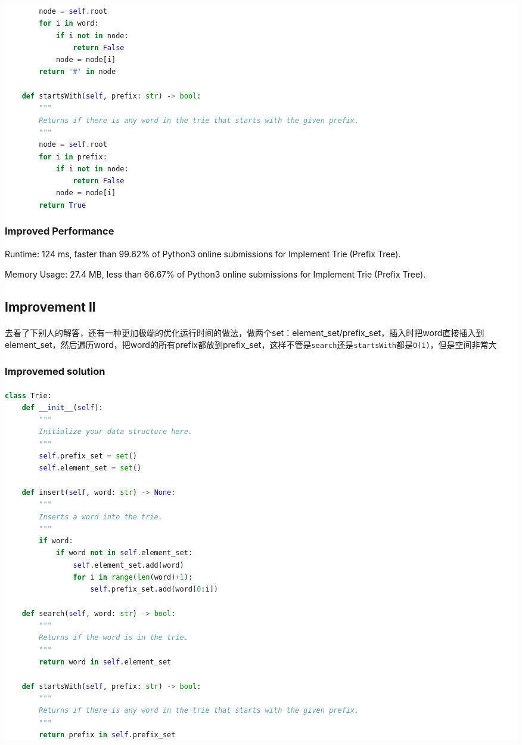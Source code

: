 ``` python
        node = self.root
        for i in word:
            if i not in node:
                return False
            node = node[i]
        return '#' in node
        
    def startsWith(self, prefix: str) -> bool:
        """
        Returns if there is any word in the trie that starts with the given prefix.
        """
        node = self.root
        for i in prefix:
            if i not in node:
                return False
            node = node[i]
        return True   
```

### Improved Performance

Runtime: 124 ms, faster than 99.62% of Python3 online submissions for Implement Trie (Prefix Tree).

Memory Usage: 27.4 MB, less than 66.67% of Python3 online submissions for Implement Trie (Prefix Tree).

## Improvement II

去看了下别人的解答，还有一种更加极端的优化运行时间的做法，做两个set：element_set/prefix_set，插入时把word直接插入到element_set，然后遍历word，把word的所有prefix都放到prefix_set，这样不管是`search`还是`startsWith`都是`O(1)`，但是空间非常大

### Improvemed solution

``` python
class Trie:
    def __init__(self):
        """
        Initialize your data structure here.
        """
        self.prefix_set = set()
        self.element_set = set()
        
    def insert(self, word: str) -> None:
        """
        Inserts a word into the trie.
        """
        if word:
            if word not in self.element_set:
                self.element_set.add(word)
                for i in range(len(word)+1):
                    self.prefix_set.add(word[0:i])

    def search(self, word: str) -> bool:
        """
        Returns if the word is in the trie.
        """
        return word in self.element_set
        
    def startsWith(self, prefix: str) -> bool:
        """
        Returns if there is any word in the trie that starts with the given prefix.
        """
        return prefix in self.prefix_set
```